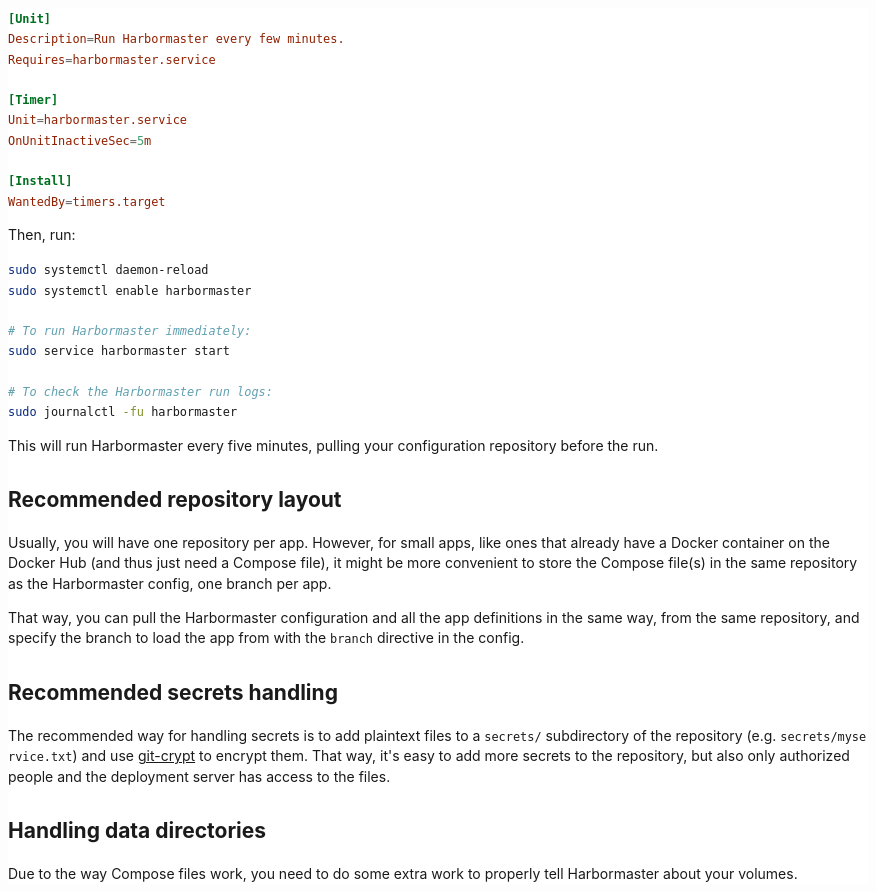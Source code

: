 ```toml
[Unit]
Description=Run Harbormaster every few minutes.
Requires=harbormaster.service

[Timer]
Unit=harbormaster.service
OnUnitInactiveSec=5m

[Install]
WantedBy=timers.target
```

Then, run:

```bash
sudo systemctl daemon-reload
sudo systemctl enable harbormaster

# To run Harbormaster immediately:
sudo service harbormaster start

# To check the Harbormaster run logs:
sudo journalctl -fu harbormaster
```

This will run Harbormaster every five minutes, pulling your configuration repository
before the run.


## Recommended repository layout

Usually, you will have one repository per app. However, for small apps, like ones that
already have a Docker container on the Docker Hub (and thus just need a Compose file),
it might be more convenient to store the Compose file(s) in the same repository as the
Harbormaster config, one branch per app.

That way, you can pull the Harbormaster configuration and all the app definitions in the
same way, from the same repository, and specify the branch to load the app from with the
`branch` directive in the config.


## Recommended secrets handling

The recommended way for handling secrets is to add plaintext files to
a `secrets/` subdirectory of the repository (e.g. `secrets/myservice.txt`) and use
[git-crypt](https://github.com/AGWA/git-crypt) to encrypt them. That way, it's easy to
add more secrets to the repository, but also only authorized people and the deployment
server has access to the files.


## Handling data directories

Due to the way Compose files work, you need to do some extra work to properly
tell Harbormaster about your volumes.
